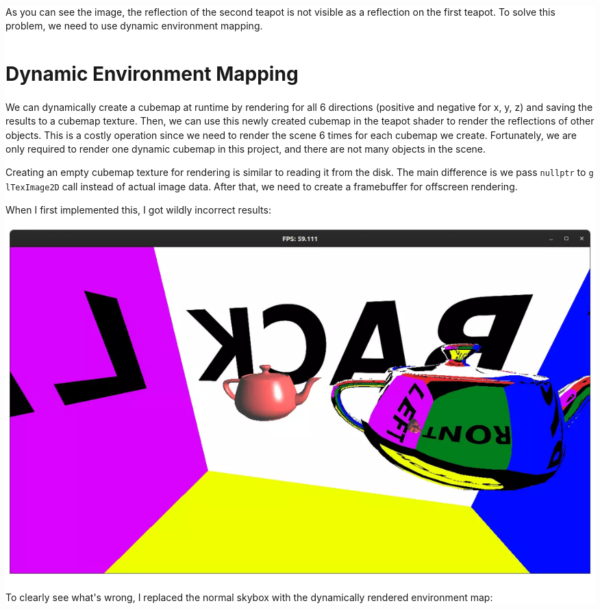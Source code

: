 As you can see the image, the reflection of the second teapot is not visible as a reflection on the first teapot.
To solve this problem, we need to use dynamic environment mapping.


# Dynamic Environment Mapping

We can dynamically create a cubemap at runtime by rendering for all 6 directions (positive and negative for x, y, z) and saving the results to a cubemap texture.
Then, we can use this newly created cubemap in the teapot shader to render the reflections of other objects.
This is a costly operation since we need to render the scene 6 times for each cubemap we create.
Fortunately, we are only required to render one dynamic cubemap in this project, and there are not many objects in the scene.

Creating an empty cubemap texture for rendering is similar to reading it from the disk.
The main difference is we pass `nullptr` to `glTexImage2D` call instead of actual image data.
After that, we need to create a framebuffer for offscreen rendering.

When I first implemented this, I got wildly incorrect results:

![Environment map first test](/assets/469/hw2/envmap0.webp)

To clearly see what's wrong, I replaced the normal skybox with the dynamically rendered environment map:
